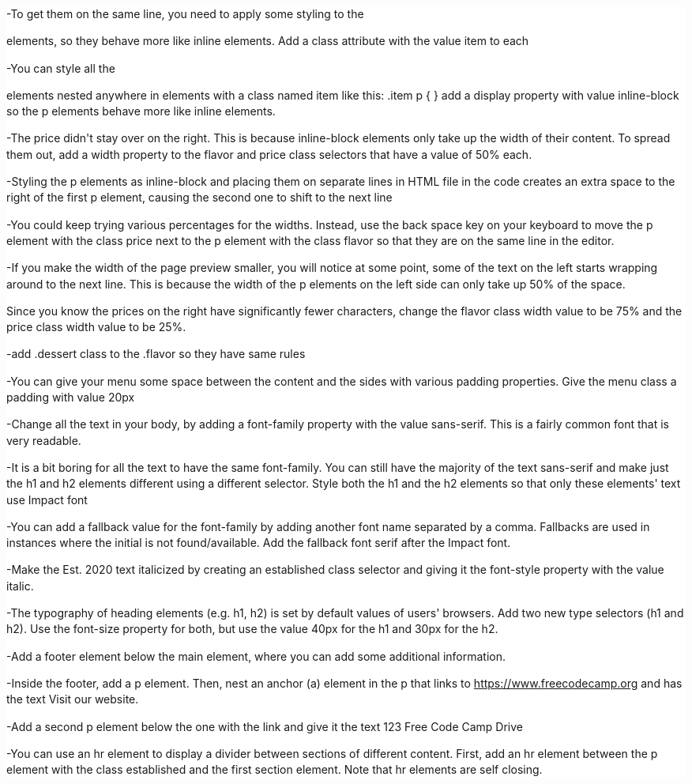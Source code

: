 -To get them on the same line, you need to apply some styling to the <p> elements, so they behave more like inline elements. Add a class attribute with the value item to each <article>

-You can style all the <p> elements nested anywhere in elements with a class named item like this: .item p { }  add a display property with value inline-block so the p elements behave more like inline elements.

-The price didn't stay over on the right. This is because inline-block elements only take up the width of their content. To spread them out, add a width property to the flavor and price class selectors that have a value of 50% each.

-Styling the p elements as inline-block and placing them on separate lines in HTML file in the code creates an extra space to the right of the first p element, causing the second one to shift to the next line

-You could keep trying various percentages for the widths. Instead, use the back space key on your keyboard to move the p element with the class price next to the p element with the class flavor so that they are on the same line in the editor.

-If you make the width of the page preview smaller, you will notice at some point, some of the text on the left starts wrapping around to the next line. This is because the width of the p elements on the left side can only take up 50% of the space.

Since you know the prices on the right have significantly fewer characters, change the flavor class width value to be 75% and the price class width value to be 25%.

-add .dessert class to the .flavor so they have same rules

-You can give your menu some space between the content and the sides with various padding properties.
Give the menu class a padding with value 20px

-Change all the text in your body, by adding a font-family property with the value sans-serif. This is a fairly common font that is very readable.

-It is a bit boring for all the text to have the same font-family. You can still have the majority of the text sans-serif and make just the h1 and h2 elements different using a different selector.
Style both the h1 and the h2 elements so that only these elements' text use Impact font

-You can add a fallback value for the font-family by adding another font name separated by a comma. Fallbacks are used in instances where the initial is not found/available.
Add the fallback font serif after the Impact font.

-Make the Est. 2020 text italicized by creating an established class selector and giving it the font-style property with the value italic.

-The typography of heading elements (e.g. h1, h2) is set by default values of users' browsers.
Add two new type selectors (h1 and h2). Use the font-size property for both, but use the value 40px for the h1 and 30px for the h2.

-Add a footer element below the main element, where you can add some additional information.

-Inside the footer, add a p element. Then, nest an anchor (a) element in the p that links to https://www.freecodecamp.org and has the text Visit our website.

-Add a second p element below the one with the link and give it the text 123 Free Code Camp Drive

-You can use an hr element to display a divider between sections of different content.
First, add an hr element between the p element with the class established and the first section element. Note that hr elements are self closing.
